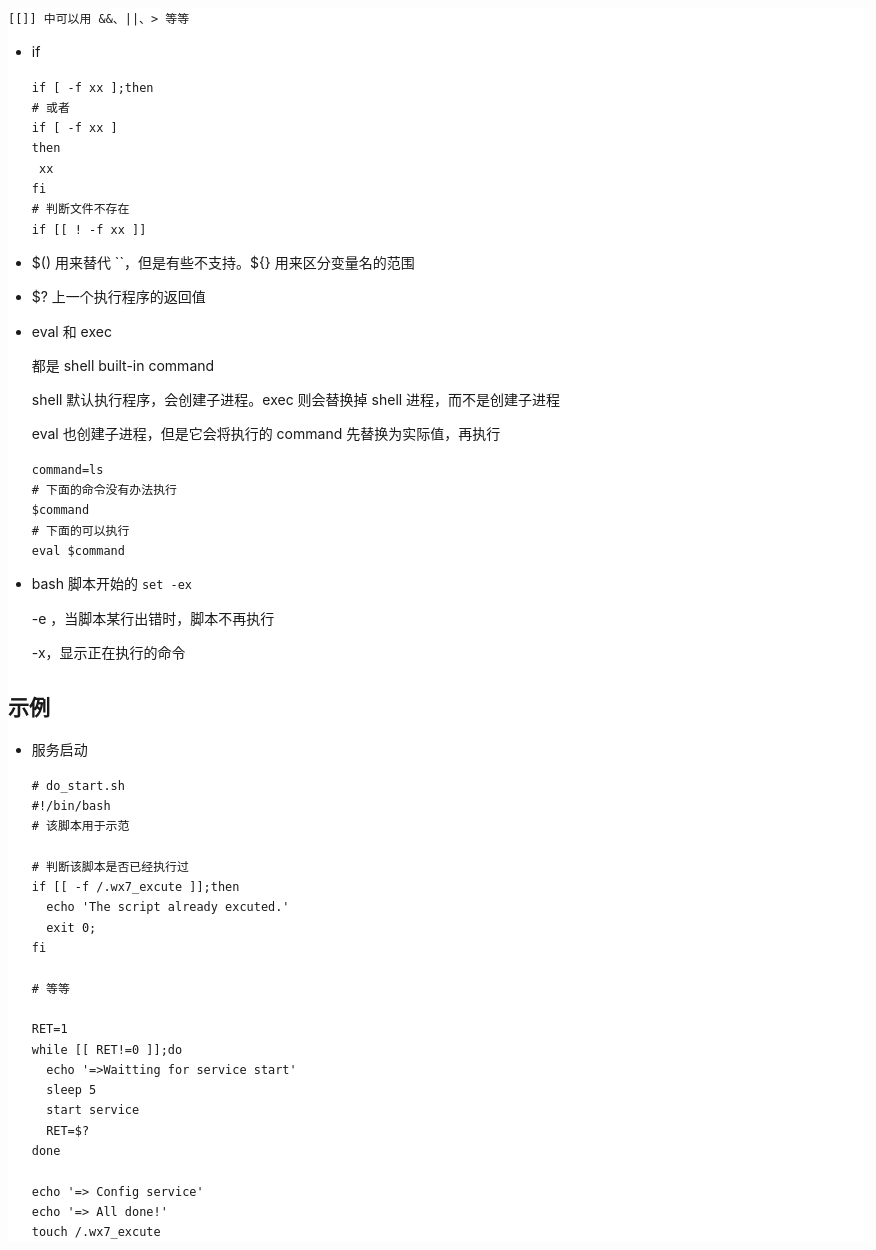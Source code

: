     [[]] 中可以用 &&、||、> 等等

- if

  ```shell
  if [ -f xx ];then
  # 或者
  if [ -f xx ]
  then
   xx
  fi
  # 判断文件不存在
  if [[ ! -f xx ]]
  ```

- $() 用来替代 ``，但是有些不支持。${} 用来区分变量名的范围

- $? 上一个执行程序的返回值

- eval 和 exec

  都是 shell built-in command

  shell 默认执行程序，会创建子进程。exec 则会替换掉 shell 进程，而不是创建子进程

  eval 也创建子进程，但是它会将执行的 command 先替换为实际值，再执行

  ```shell
  command=ls
  # 下面的命令没有办法执行
  $command
  # 下面的可以执行
  eval $command
  ```

- bash 脚本开始的 `set -ex`

  -e ，当脚本某行出错时，脚本不再执行

  -x，显示正在执行的命令

## 示例

- 服务启动

  ```shell
  # do_start.sh
  #!/bin/bash
  # 该脚本用于示范
  
  # 判断该脚本是否已经执行过
  if [[ -f /.wx7_excute ]];then
  	echo 'The script already excuted.'
  	exit 0;
  fi
  
  # 等等
  
  RET=1
  while [[ RET!=0 ]];do
  	echo '=>Waitting for service start'
  	sleep 5
  	start service
  	RET=$?
  done
  
  echo '=> Config service'
  echo '=> All done!'
  touch /.wx7_excute
  
  ```